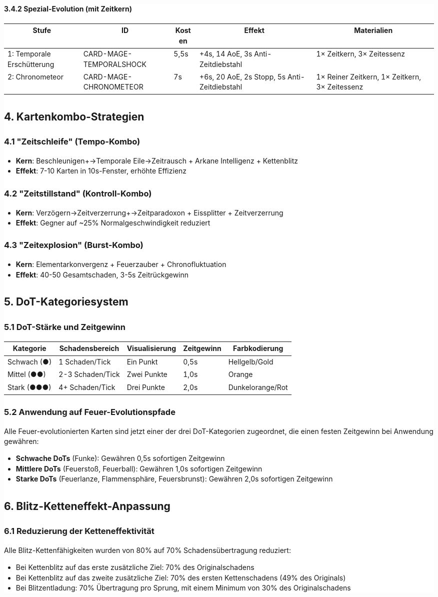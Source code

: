 #### 3.4.2 Spezial-Evolution (mit Zeitkern)
| Stufe | ID | Kosten | Effekt | Materialien |
|-------|-----|--------|--------|------------|
| 1: Temporale Erschütterung | CARD-MAGE-TEMPORALSHOCK | 5,5s | +4s, 14 AoE, 3s Anti-Zeitdiebstahl | 1× Zeitkern, 3× Zeitessenz |
| 2: Chronometeor | CARD-MAGE-CHRONOMETEOR | 7s | +6s, 20 AoE, 2s Stopp, 5s Anti-Zeitdiebstahl | 1× Reiner Zeitkern, 1× Zeitkern, 3× Zeitessenz |

## 4. Kartenkombo-Strategien

### 4.1 "Zeitschleife" (Tempo-Kombo)
- **Kern**: Beschleunigen+→Temporale Eile→Zeitrausch + Arkane Intelligenz + Kettenblitz
- **Effekt**: 7-10 Karten in 10s-Fenster, erhöhte Effizienz

### 4.2 "Zeitstillstand" (Kontroll-Kombo)
- **Kern**: Verzögern→Zeitverzerrung+→Zeitparadoxon + Eissplitter + Zeitverzerrung
- **Effekt**: Gegner auf ~25% Normalgeschwindigkeit reduziert

### 4.3 "Zeitexplosion" (Burst-Kombo)
- **Kern**: Elementarkonvergenz + Feuerzauber + Chronofluktuation
- **Effekt**: 40-50 Gesamtschaden, 3-5s Zeitrückgewinn

## 5. DoT-Kategoriesystem

### 5.1 DoT-Stärke und Zeitgewinn
| Kategorie | Schadensbereich | Visualisierung | Zeitgewinn | Farbkodierung |
|-----------|----------------|----------------|------------|---------------|
| Schwach (●) | 1 Schaden/Tick | Ein Punkt | 0,5s | Hellgelb/Gold |
| Mittel (●●) | 2-3 Schaden/Tick | Zwei Punkte | 1,0s | Orange |
| Stark (●●●) | 4+ Schaden/Tick | Drei Punkte | 2,0s | Dunkelorange/Rot |

### 5.2 Anwendung auf Feuer-Evolutionspfade
Alle Feuer-evolutionierten Karten sind jetzt einer der drei DoT-Kategorien zugeordnet, die einen festen Zeitgewinn bei Anwendung gewähren:

- **Schwache DoTs** (Funke): Gewähren 0,5s sofortigen Zeitgewinn
- **Mittlere DoTs** (Feuerstoß, Feuerball): Gewähren 1,0s sofortigen Zeitgewinn
- **Starke DoTs** (Feuerlanze, Flammensphäre, Feuersbrunst): Gewähren 2,0s sofortigen Zeitgewinn

## 6. Blitz-Ketteneffekt-Anpassung

### 6.1 Reduzierung der Ketteneffektivität
Alle Blitz-Kettenfähigkeiten wurden von 80% auf 70% Schadensübertragung reduziert:

- Bei Kettenblitz auf das erste zusätzliche Ziel: 70% des Originalschadens
- Bei Kettenblitz auf das zweite zusätzliche Ziel: 70% des ersten Kettenschadens (49% des Originals)
- Bei Blitzentladung: 70% Übertragung pro Sprung, mit einem Minimum von 30% des Originalschadens
